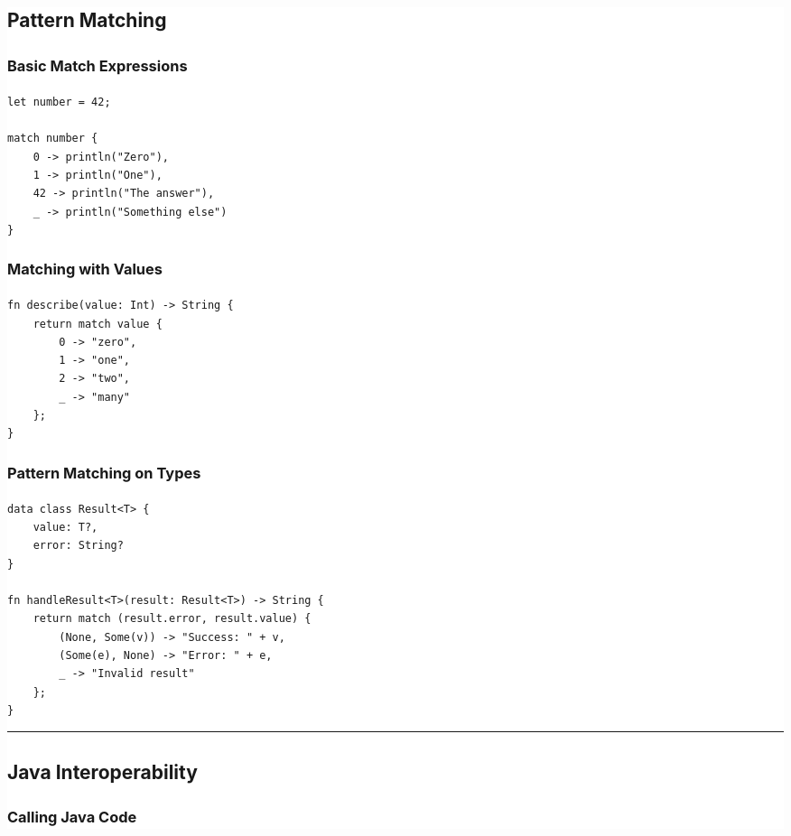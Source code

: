 
## Pattern Matching

### Basic Match Expressions

```firefly
let number = 42;

match number {
    0 -> println("Zero"),
    1 -> println("One"),
    42 -> println("The answer"),
    _ -> println("Something else")
}
```

### Matching with Values

```firefly
fn describe(value: Int) -> String {
    return match value {
        0 -> "zero",
        1 -> "one",
        2 -> "two",
        _ -> "many"
    };
}
```

### Pattern Matching on Types

```firefly
data class Result<T> {
    value: T?,
    error: String?
}

fn handleResult<T>(result: Result<T>) -> String {
    return match (result.error, result.value) {
        (None, Some(v)) -> "Success: " + v,
        (Some(e), None) -> "Error: " + e,
        _ -> "Invalid result"
    };
}
```

---

## Java Interoperability

### Calling Java Code
